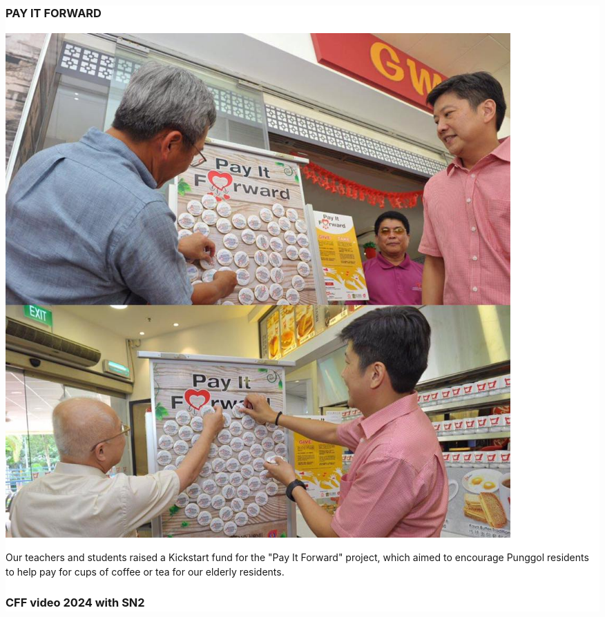 <h3>PAY IT FORWARD</h3>
<div class="isomer-image-wrapper">
<img style="width:85%" height="auto" width="100%" src="/images/Learning%20Experiences/Celebrations/Celebrations%2017.png">
</div>
<p>Our teachers and students raised a Kickstart fund for the "Pay It Forward"
project, which aimed to encourage Punggol residents to help pay for cups
of coffee or tea for our elderly residents.</p>
<h3>CFF video 2024 with SN2</h3>
<div class="iframe-wrapper">
<iframe height="315" width="560" allowfullscreen="true" frameborder="0" src="https://www.youtube.com/embed/55z4tqclGVE?si=8eZKsPY4ZlDvNaj1"></iframe>
</div>
<p></p>
<p></p>
<p></p>